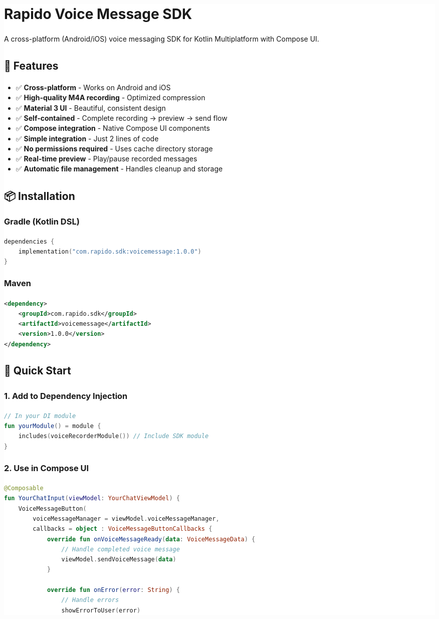 # Rapido Voice Message SDK

A cross-platform (Android/iOS) voice messaging SDK for Kotlin Multiplatform with Compose UI.

## 🎯 Features

- ✅ **Cross-platform** - Works on Android and iOS
- ✅ **High-quality M4A recording** - Optimized compression
- ✅ **Material 3 UI** - Beautiful, consistent design
- ✅ **Self-contained** - Complete recording → preview → send flow
- ✅ **Compose integration** - Native Compose UI components
- ✅ **Simple integration** - Just 2 lines of code
- ✅ **No permissions required** - Uses cache directory storage
- ✅ **Real-time preview** - Play/pause recorded messages
- ✅ **Automatic file management** - Handles cleanup and storage

## 📦 Installation

### Gradle (Kotlin DSL)

```kotlin
dependencies {
    implementation("com.rapido.sdk:voicemessage:1.0.0")
}
```

### Maven

```xml
<dependency>
    <groupId>com.rapido.sdk</groupId>
    <artifactId>voicemessage</artifactId>
    <version>1.0.0</version>
</dependency>
```

## 🚀 Quick Start

### 1. Add to Dependency Injection

```kotlin
// In your DI module
fun yourModule() = module {
    includes(voiceRecorderModule()) // Include SDK module
}
```

### 2. Use in Compose UI

```kotlin
@Composable
fun YourChatInput(viewModel: YourChatViewModel) {
    VoiceMessageButton(
        voiceMessageManager = viewModel.voiceMessageManager,
        callbacks = object : VoiceMessageButtonCallbacks {
            override fun onVoiceMessageReady(data: VoiceMessageData) {
                // Handle completed voice message
                viewModel.sendVoiceMessage(data)
            }
            
            override fun onError(error: String) {
                // Handle errors
                showErrorToUser(error)
```